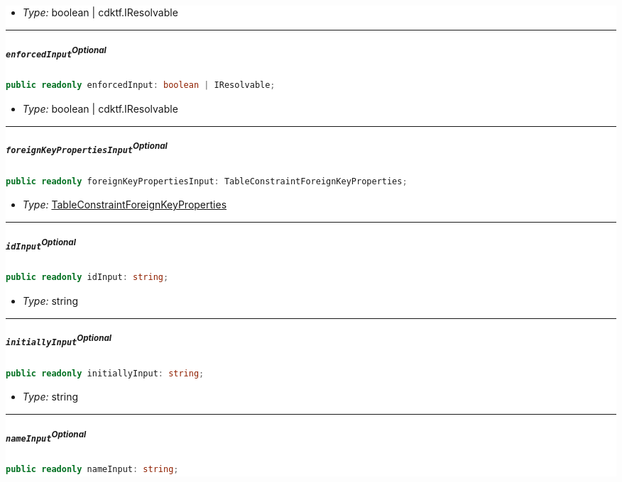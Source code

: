 - *Type:* boolean | cdktf.IResolvable

---

##### `enforcedInput`<sup>Optional</sup> <a name="enforcedInput" id="@cdktf/provider-snowflake.tableConstraint.TableConstraint.property.enforcedInput"></a>

```typescript
public readonly enforcedInput: boolean | IResolvable;
```

- *Type:* boolean | cdktf.IResolvable

---

##### `foreignKeyPropertiesInput`<sup>Optional</sup> <a name="foreignKeyPropertiesInput" id="@cdktf/provider-snowflake.tableConstraint.TableConstraint.property.foreignKeyPropertiesInput"></a>

```typescript
public readonly foreignKeyPropertiesInput: TableConstraintForeignKeyProperties;
```

- *Type:* <a href="#@cdktf/provider-snowflake.tableConstraint.TableConstraintForeignKeyProperties">TableConstraintForeignKeyProperties</a>

---

##### `idInput`<sup>Optional</sup> <a name="idInput" id="@cdktf/provider-snowflake.tableConstraint.TableConstraint.property.idInput"></a>

```typescript
public readonly idInput: string;
```

- *Type:* string

---

##### `initiallyInput`<sup>Optional</sup> <a name="initiallyInput" id="@cdktf/provider-snowflake.tableConstraint.TableConstraint.property.initiallyInput"></a>

```typescript
public readonly initiallyInput: string;
```

- *Type:* string

---

##### `nameInput`<sup>Optional</sup> <a name="nameInput" id="@cdktf/provider-snowflake.tableConstraint.TableConstraint.property.nameInput"></a>

```typescript
public readonly nameInput: string;
```
